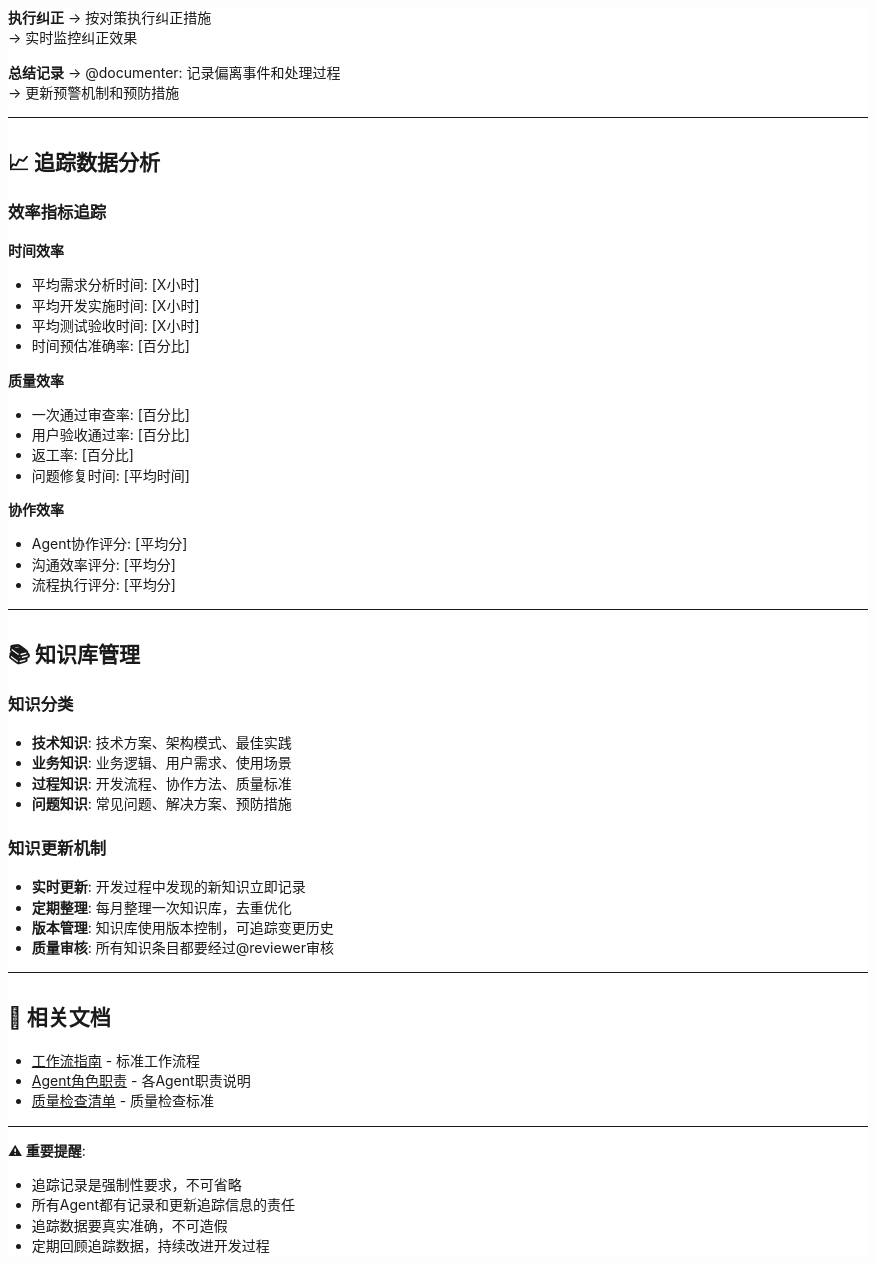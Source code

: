 **执行纠正** → 按对策执行纠正措施  
→ 实时监控纠正效果

**总结记录** → @documenter: 记录偏离事件和处理过程  
→ 更新预警机制和预防措施

---

## 📈 追踪数据分析

### 效率指标追踪

**时间效率**
- 平均需求分析时间: [X小时]
- 平均开发实施时间: [X小时]  
- 平均测试验收时间: [X小时]
- 时间预估准确率: [百分比]

**质量效率**
- 一次通过审查率: [百分比]
- 用户验收通过率: [百分比]
- 返工率: [百分比]
- 问题修复时间: [平均时间]

**协作效率**
- Agent协作评分: [平均分]
- 沟通效率评分: [平均分]
- 流程执行评分: [平均分]

---

## 📚 知识库管理

### 知识分类
- **技术知识**: 技术方案、架构模式、最佳实践
- **业务知识**: 业务逻辑、用户需求、使用场景
- **过程知识**: 开发流程、协作方法、质量标准
- **问题知识**: 常见问题、解决方案、预防措施

### 知识更新机制
- **实时更新**: 开发过程中发现的新知识立即记录
- **定期整理**: 每月整理一次知识库，去重优化
- **版本管理**: 知识库使用版本控制，可追踪变更历史
- **质量审核**: 所有知识条目都要经过@reviewer审核

---

## 📖 相关文档

- [工作流指南](./workflow-guide.md) - 标准工作流程
- [Agent角色职责](./agent-roles.md) - 各Agent职责说明
- [质量检查清单](./quality-checklist.md) - 质量检查标准

---

**⚠️ 重要提醒**:
- 追踪记录是强制性要求，不可省略
- 所有Agent都有记录和更新追踪信息的责任
- 追踪数据要真实准确，不可造假
- 定期回顾追踪数据，持续改进开发过程

